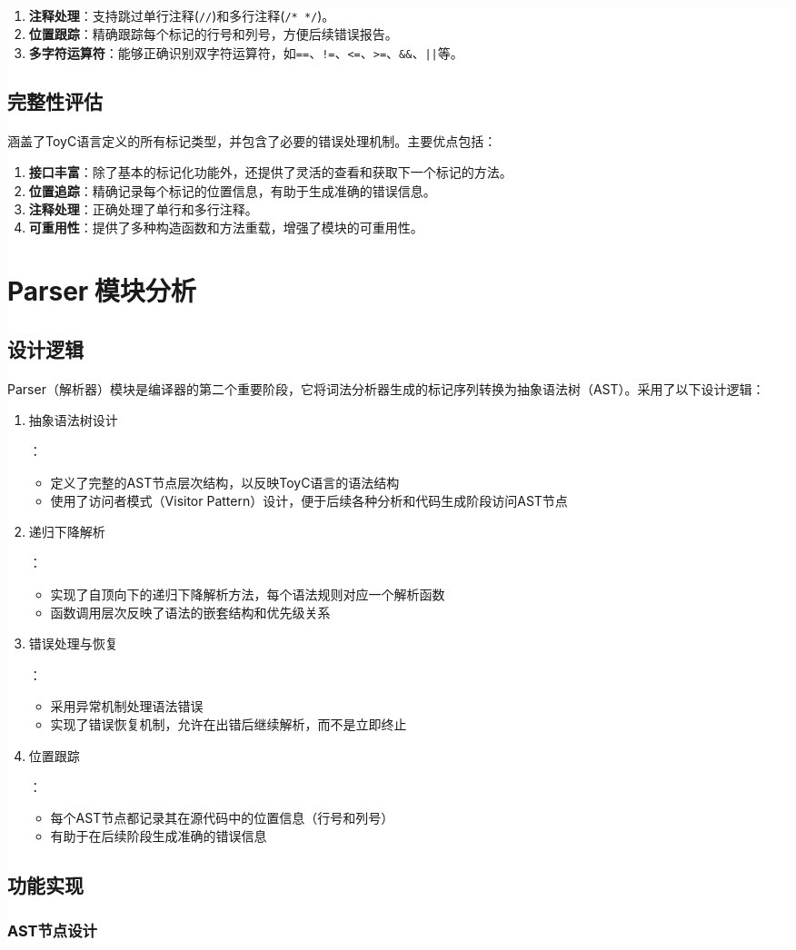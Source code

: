 

1. **注释处理**：支持跳过单行注释(`//`)和多行注释(`/* */`)。
2. **位置跟踪**：精确跟踪每个标记的行号和列号，方便后续错误报告。
3. **多字符运算符**：能够正确识别双字符运算符，如`==`、`!=`、`<=`、`>=`、`&&`、`||`等。

## 完整性评估



涵盖了ToyC语言定义的所有标记类型，并包含了必要的错误处理机制。主要优点包括：

1. **接口丰富**：除了基本的标记化功能外，还提供了灵活的查看和获取下一个标记的方法。
2. **位置追踪**：精确记录每个标记的位置信息，有助于生成准确的错误信息。
3. **注释处理**：正确处理了单行和多行注释。
4. **可重用性**：提供了多种构造函数和方法重载，增强了模块的可重用性。

# Parser 模块分析



## 设计逻辑



Parser（解析器）模块是编译器的第二个重要阶段，它将词法分析器生成的标记序列转换为抽象语法树（AST）。采用了以下设计逻辑：

1. 抽象语法树设计

   ：

   - 定义了完整的AST节点层次结构，以反映ToyC语言的语法结构
   - 使用了访问者模式（Visitor Pattern）设计，便于后续各种分析和代码生成阶段访问AST节点

2. 递归下降解析

   ：

   - 实现了自顶向下的递归下降解析方法，每个语法规则对应一个解析函数
   - 函数调用层次反映了语法的嵌套结构和优先级关系

3. 错误处理与恢复

   ：

   - 采用异常机制处理语法错误
   - 实现了错误恢复机制，允许在出错后继续解析，而不是立即终止

4. 位置跟踪

   ：

   - 每个AST节点都记录其在源代码中的位置信息（行号和列号）
   - 有助于在后续阶段生成准确的错误信息

## 功能实现



### AST节点设计
